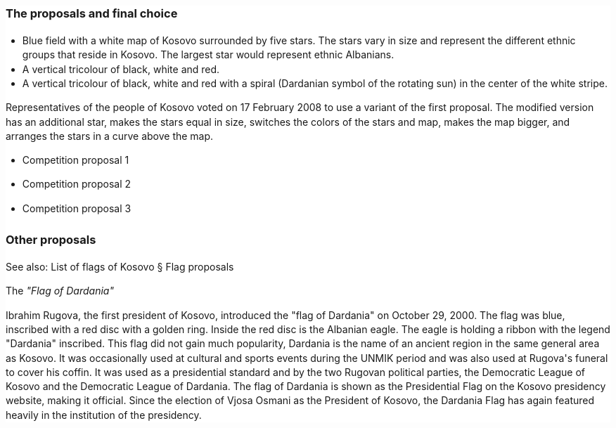 ### The proposals and final choice

- Blue field with a white map of Kosovo surrounded by five stars. The stars vary in size and represent the different ethnic groups that reside in Kosovo. The largest star would represent ethnic Albanians.
- A vertical tricolour of black, white and red.
- A vertical tricolour of black, white and red with a spiral (Dardanian symbol of the rotating sun) in the center of the white stripe.

Representatives of the people of Kosovo voted on 17 February 2008 to use a variant of the first proposal. The modified version has an additional star, makes the stars equal in size, switches the colors of the stars and map, makes the map bigger, and arranges the stars in a curve above the map.

- Competition proposal 1

- Competition proposal 2

- Competition proposal 3

### Other proposals

See also: List of flags of Kosovo § Flag proposals

The *"Flag of Dardania"*

Ibrahim Rugova, the first president of Kosovo, introduced the "flag of Dardania" on October 29, 2000. The flag was blue, inscribed with a red disc with a golden ring. Inside the red disc is the Albanian eagle. The eagle is holding a ribbon with the legend "Dardania" inscribed. This flag did not gain much popularity, Dardania is the name of an ancient region in the same general area as Kosovo. It was occasionally used at cultural and sports events during the UNMIK period and was also used at Rugova's funeral to cover his coffin. It was used as a presidential standard and by the two Rugovan political parties, the Democratic League of Kosovo and the Democratic League of Dardania. The flag of Dardania is shown as the Presidential Flag on the Kosovo presidency website, making it official. Since the election of Vjosa Osmani as the President of Kosovo, the Dardania Flag has again featured heavily in the institution of the presidency.
